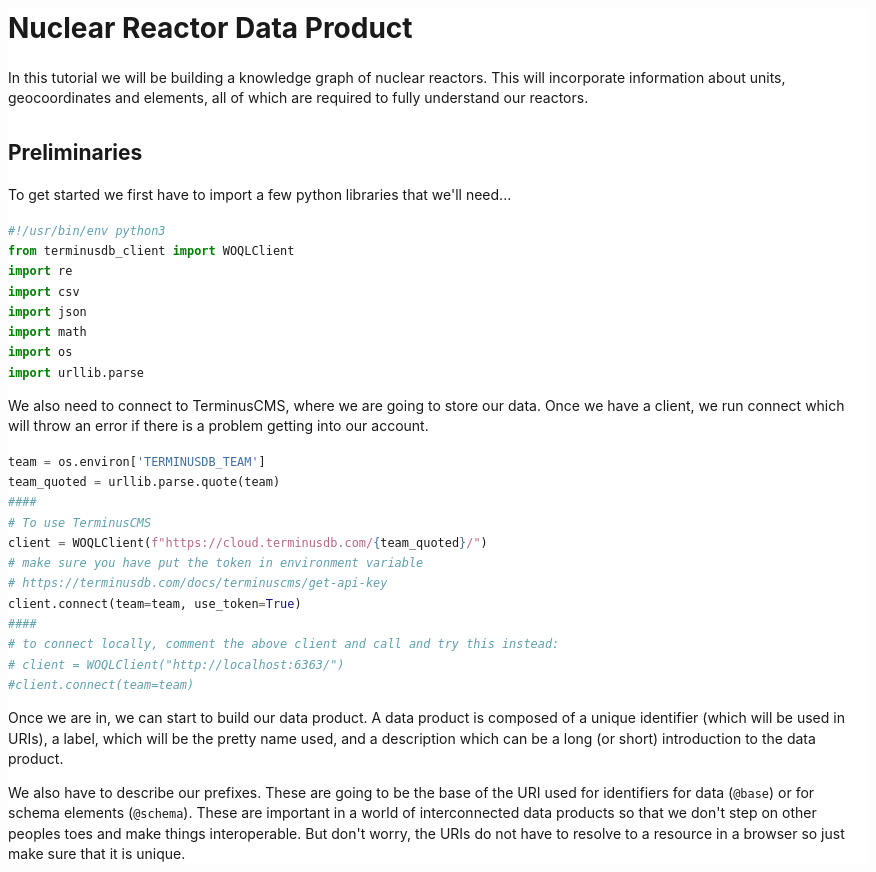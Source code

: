 # Nuclear Reactor Data Product

In this tutorial we will be building a knowledge graph of nuclear
reactors. This will incorporate information about units,
geocoordinates and elements, all of which are required to fully
understand our reactors.

## Preliminaries

To get started we first have to import a few python libraries that
we'll need...


```python
#!/usr/bin/env python3
from terminusdb_client import WOQLClient
import re
import csv
import json
import math
import os
import urllib.parse
```



We also need to connect to TerminusCMS, where we are going to store our
data. Once we have a client, we run connect which will throw an error
if there is a problem getting into our account.


```python
team = os.environ['TERMINUSDB_TEAM']
team_quoted = urllib.parse.quote(team)
####
# To use TerminusCMS
client = WOQLClient(f"https://cloud.terminusdb.com/{team_quoted}/")
# make sure you have put the token in environment variable
# https://terminusdb.com/docs/terminuscms/get-api-key
client.connect(team=team, use_token=True)
####
# to connect locally, comment the above client and call and try this instead:
# client = WOQLClient("http://localhost:6363/")
#client.connect(team=team)
```

Once we are in, we can start to build our data product. A data product
is composed of a unique identifier (which will be used in URIs), a
label, which will be the pretty name used, and a description which can
be a long (or short) introduction to the data product.

We also have to describe our prefixes. These are going to be the base
of the URI used for identifiers for data (`@base`) or for schema
elements (`@schema`). These are important in a world of interconnected
data products so that we don't step on other peoples toes and make
things interoperable. But don't worry, the URIs do not have to resolve
to a resource in a browser so just make sure that it is unique.
